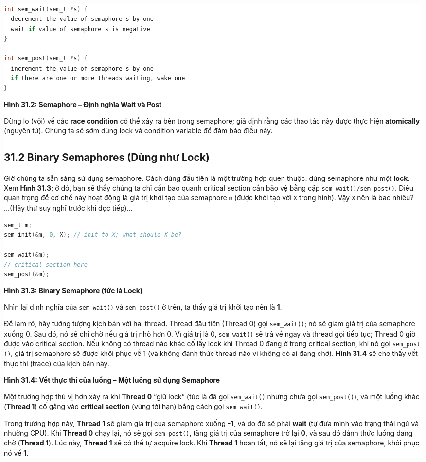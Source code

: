 ```c
int sem_wait(sem_t *s) {
  decrement the value of semaphore s by one
  wait if value of semaphore s is negative
}

int sem_post(sem_t *s) {
  increment the value of semaphore s by one
  if there are one or more threads waiting, wake one
}
```

**Hình 31.2: Semaphore – Định nghĩa Wait và Post**

Đừng lo (vội) về các **race condition** có thể xảy ra bên trong semaphore; giả định rằng các thao tác này được thực hiện **atomically** (nguyên tử). Chúng ta sẽ sớm dùng lock và condition variable để đảm bảo điều này.


## 31.2 Binary Semaphores (Dùng như Lock)

Giờ chúng ta sẵn sàng sử dụng semaphore. Cách dùng đầu tiên là một trường hợp quen thuộc: dùng semaphore như một **lock**. Xem **Hình 31.3**; ở đó, bạn sẽ thấy chúng ta chỉ cần bao quanh critical section cần bảo vệ bằng cặp `sem_wait()/sem_post()`. Điều quan trọng để cơ chế này hoạt động là giá trị khởi tạo của semaphore `m` (được khởi tạo với `X` trong hình). Vậy `X` nên là bao nhiêu?  
...(Hãy thử suy nghĩ trước khi đọc tiếp)...

```c
sem_t m;
sem_init(&m, 0, X); // init to X; what should X be?

sem_wait(&m);
// critical section here
sem_post(&m);
```

**Hình 31.3: Binary Semaphore (tức là Lock)**

Nhìn lại định nghĩa của `sem_wait()` và `sem_post()` ở trên, ta thấy giá trị khởi tạo nên là **1**.

Để làm rõ, hãy tưởng tượng kịch bản với hai thread. Thread đầu tiên (Thread 0) gọi `sem_wait()`; nó sẽ giảm giá trị của semaphore xuống 0. Sau đó, nó sẽ chỉ chờ nếu giá trị nhỏ hơn 0. Vì giá trị là 0, `sem_wait()` sẽ trả về ngay và thread gọi tiếp tục; Thread 0 giờ được vào critical section. Nếu không có thread nào khác cố lấy lock khi Thread 0 đang ở trong critical section, khi nó gọi `sem_post()`, giá trị semaphore sẽ được khôi phục về 1 (và không đánh thức thread nào vì không có ai đang chờ). **Hình 31.4** sẽ cho thấy vết thực thi (trace) của kịch bản này.

**Hình 31.4: Vết thực thi của luồng – Một luồng sử dụng Semaphore**

Một trường hợp thú vị hơn xảy ra khi **Thread 0** “giữ lock” (tức là đã gọi `sem_wait()` nhưng chưa gọi `sem_post()`), và một luồng khác (**Thread 1**) cố gắng vào **critical section** (vùng tới hạn) bằng cách gọi `sem_wait()`.  

Trong trường hợp này, **Thread 1** sẽ giảm giá trị của semaphore xuống **-1**, và do đó sẽ phải **wait** (tự đưa mình vào trạng thái ngủ và nhường CPU). Khi **Thread 0** chạy lại, nó sẽ gọi `sem_post()`, tăng giá trị của semaphore trở lại **0**, và sau đó đánh thức luồng đang chờ (**Thread 1**). Lúc này, **Thread 1** sẽ có thể tự acquire lock. Khi **Thread 1** hoàn tất, nó sẽ lại tăng giá trị của semaphore, khôi phục nó về **1**.
